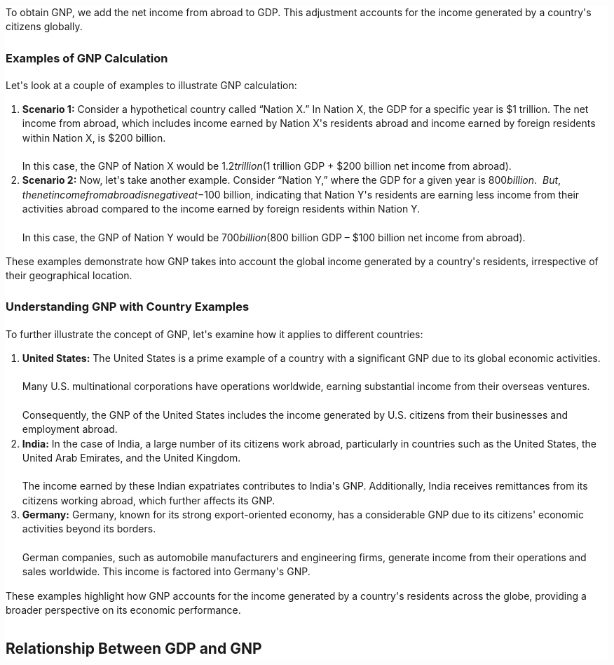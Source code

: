 To obtain GNP, we add the net income from abroad to GDP. This adjustment accounts for the income generated by a country's citizens globally.

### **Examples of GNP Calculation**

Let's look at a couple of examples to illustrate GNP calculation:

1. **Scenario 1:** Consider a hypothetical country called “Nation X.” In Nation X, the GDP for a specific year is $1 trillion. The net income from abroad, which includes income earned by Nation X's residents abroad and income earned by foreign residents within Nation X, is $200 billion. \
   \
   In this case, the GNP of Nation X would be $1.2 trillion ($1 trillion GDP + $200 billion net income from abroad).
2. **Scenario 2:** Now, let's take another example. Consider “Nation Y,” where the GDP for a given year is $800 billion. \
   \
   But, the net income from abroad is negative at -$100 billion, indicating that Nation Y's residents are earning less income from their activities abroad compared to the income earned by foreign residents within Nation Y. \
   \
   In this case, the GNP of Nation Y would be $700 billion ($800 billion GDP – $100 billion net income from abroad).

These examples demonstrate how GNP takes into account the global income generated by a country's residents, irrespective of their geographical location.

### **Understanding GNP with Country Examples**

To further illustrate the concept of GNP, let's examine how it applies to different countries:

1. **United States:** The United States is a prime example of a country with a significant GNP due to its global economic activities. \
   \
   Many U.S. multinational corporations have operations worldwide, earning substantial income from their overseas ventures. \
   \
   Consequently, the GNP of the United States includes the income generated by U.S. citizens from their businesses and employment abroad.
2. **India:** In the case of India, a large number of its citizens work abroad, particularly in countries such as the United States, the United Arab Emirates, and the United Kingdom. \
   \
   The income earned by these Indian expatriates contributes to India's GNP. Additionally, India receives remittances from its citizens working abroad, which further affects its GNP.
3. **Germany:** Germany, known for its strong export-oriented economy, has a considerable GNP due to its citizens' economic activities beyond its borders. \
   \
   German companies, such as automobile manufacturers and engineering firms, generate income from their operations and sales worldwide. This income is factored into Germany's GNP.

These examples highlight how GNP accounts for the income generated by a country's residents across the globe, providing a broader perspective on its economic performance.

## **Relationship Between GDP and GNP**
